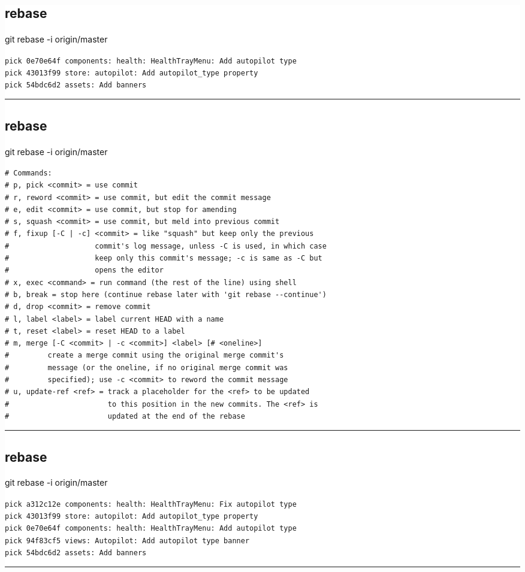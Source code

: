 
## rebase

git rebase -i origin/master

```
pick 0e70e64f components: health: HealthTrayMenu: Add autopilot type
pick 43013f99 store: autopilot: Add autopilot_type property
pick 54bdc6d2 assets: Add banners
```

---

## rebase

git rebase -i origin/master

```
# Commands:
# p, pick <commit> = use commit
# r, reword <commit> = use commit, but edit the commit message
# e, edit <commit> = use commit, but stop for amending
# s, squash <commit> = use commit, but meld into previous commit
# f, fixup [-C | -c] <commit> = like "squash" but keep only the previous
#                    commit's log message, unless -C is used, in which case
#                    keep only this commit's message; -c is same as -C but
#                    opens the editor
# x, exec <command> = run command (the rest of the line) using shell
# b, break = stop here (continue rebase later with 'git rebase --continue')
# d, drop <commit> = remove commit
# l, label <label> = label current HEAD with a name
# t, reset <label> = reset HEAD to a label
# m, merge [-C <commit> | -c <commit>] <label> [# <oneline>]
#         create a merge commit using the original merge commit's
#         message (or the oneline, if no original merge commit was
#         specified); use -c <commit> to reword the commit message
# u, update-ref <ref> = track a placeholder for the <ref> to be updated
#                       to this position in the new commits. The <ref> is
#                       updated at the end of the rebase

```

---

## rebase

git rebase -i origin/master

```
pick a312c12e components: health: HealthTrayMenu: Fix autopilot type
pick 43013f99 store: autopilot: Add autopilot_type property
pick 0e70e64f components: health: HealthTrayMenu: Add autopilot type
pick 94f83cf5 views: Autopilot: Add autopilot type banner
pick 54bdc6d2 assets: Add banners
```

---